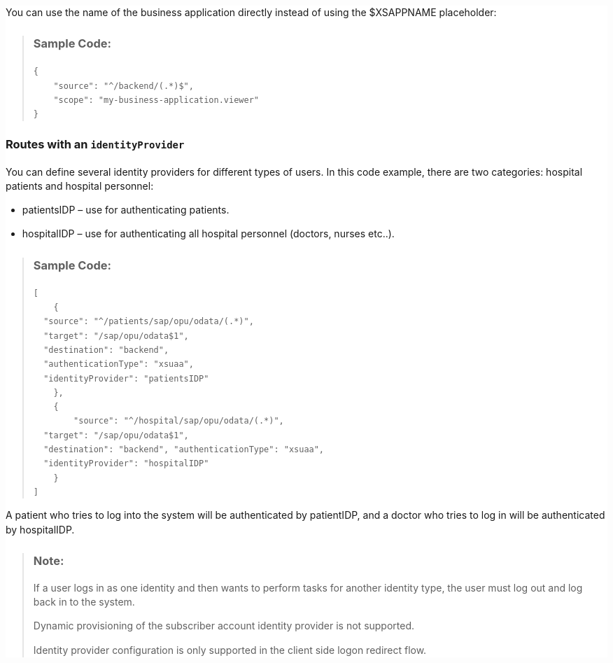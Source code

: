 You can use the name of the business application directly instead of using the $XSAPPNAME placeholder:

> ### Sample Code:  
> ```
> {
>     "source": "^/backend/(.*)$",
>     "scope": "my-business-application.viewer"
> }
> ```



### Routes with an `identityProvider`

You can define several identity providers for different types of users. In this code example, there are two categories: hospital patients and hospital personnel:

-   patientsIDP – use for authenticating patients.

-   hospitalIDP – use for authenticating all hospital personnel \(doctors, nurses etc..\).


> ### Sample Code:  
> ```
> [
>     { 
> 	"source": "^/patients/sap/opu/odata/(.*)",
> 	"target": "/sap/opu/odata$1",
> 	"destination": "backend",
> 	"authenticationType": "xsuaa",
> 	"identityProvider": "patientsIDP"
>     },
>     {
>         "source": "^/hospital/sap/opu/odata/(.*)",
> 	"target": "/sap/opu/odata$1",
> 	"destination": "backend", "authenticationType": "xsuaa",
> 	"identityProvider": "hospitalIDP"
>     }
> ]
> ```

A patient who tries to log into the system will be authenticated by patientIDP, and a doctor who tries to log in will be authenticated by hospitalIDP.

> ### Note:  
> If a user logs in as one identity and then wants to perform tasks for another identity type, the user must log out and log back in to the system.
> 
> Dynamic provisioning of the subscriber account identity provider is not supported.
> 
> Identity provider configuration is only supported in the client side logon redirect flow.

